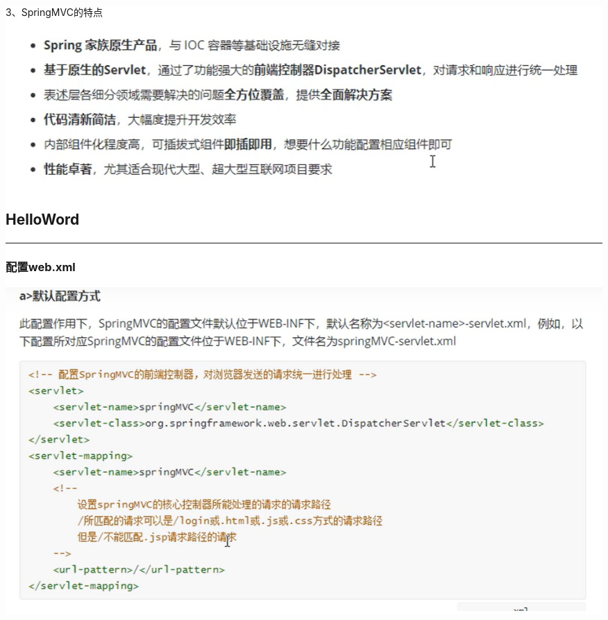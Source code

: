 3、SpringMVC的特点

![](./图片/Snipaste_2022-01-09_22-25-05.png)

##  HelloWord

---

### 配置web.xml

![](./图片/Snipaste_2022-01-09_23-00-45.png)
